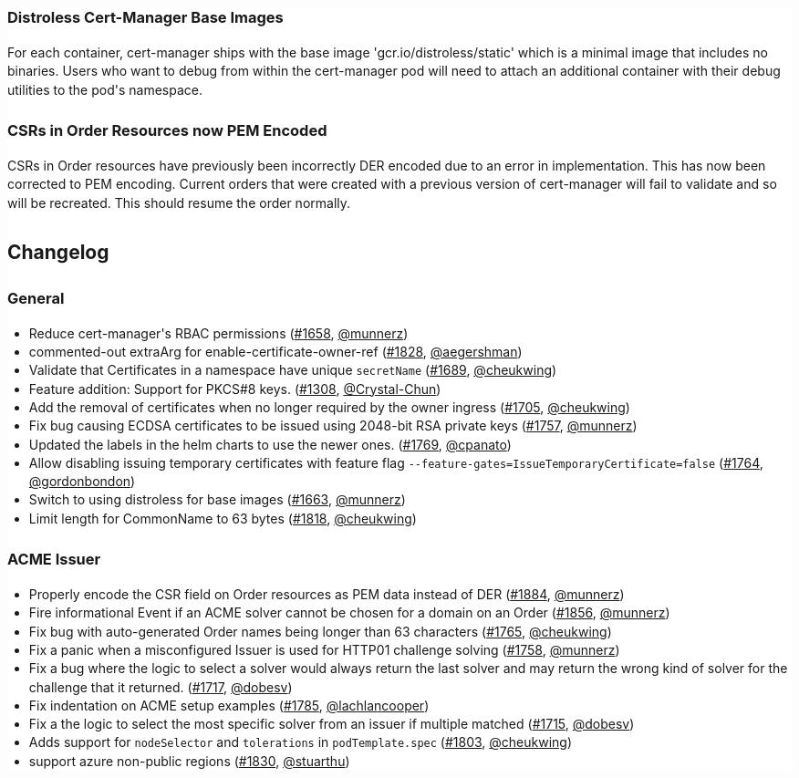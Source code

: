 ### Distroless Cert-Manager Base Images

For each container, cert-manager ships with the base image
'gcr.io/distroless/static' which is a minimal image that includes no binaries.
Users who want to debug from within the cert-manager pod will need to attach an
additional container with their debug utilities to the pod's namespace.

### CSRs in Order Resources now PEM Encoded

CSRs in Order resources have previously been incorrectly DER encoded due to an
error in implementation. This has now been corrected to PEM encoding. Current
orders that were created with a previous version of cert-manager will fail to
validate and so will be recreated. This should resume the order normally.

## Changelog

### General

- Reduce cert-manager's RBAC permissions ([#1658](https://github.com/jetstack/cert-manager/pull/1658), [@munnerz](https://github.com/munnerz))
- commented-out extraArg for enable-certificate-owner-ref ([#1828](https://github.com/jetstack/cert-manager/pull/1828), [@aegershman](https://github.com/aegershman))
- Validate that Certificates in a namespace have unique `secretName` ([#1689](https://github.com/jetstack/cert-manager/pull/1689), [@cheukwing](https://github.com/cheukwing))
- Feature addition: Support for PKCS&#35;8 keys. ([#1308](https://github.com/jetstack/cert-manager/pull/1308), [@Crystal-Chun](https://github.com/Crystal-Chun))
- Add the removal of certificates when no longer required by the owner ingress ([#1705](https://github.com/jetstack/cert-manager/pull/1705), [@cheukwing](https://github.com/cheukwing))
- Fix bug causing ECDSA certificates to be issued using 2048-bit RSA private keys ([#1757](https://github.com/jetstack/cert-manager/pull/1757), [@munnerz](https://github.com/munnerz))
- Updated the labels in the helm charts to use the newer ones. ([#1769](https://github.com/jetstack/cert-manager/pull/1769), [@cpanato](https://github.com/cpanato))
- Allow disabling issuing temporary certificates with feature flag `--feature-gates=IssueTemporaryCertificate=false` ([#1764](https://github.com/jetstack/cert-manager/pull/1764), [@gordonbondon](https://github.com/gordonbondon))
- Switch to using distroless for base images ([#1663](https://github.com/jetstack/cert-manager/pull/1663), [@munnerz](https://github.com/munnerz))
- Limit length for CommonName to 63 bytes ([#1818](https://github.com/jetstack/cert-manager/pull/1818), [@cheukwing](https://github.com/cheukwing))

### ACME Issuer

- Properly encode the CSR field on Order resources as PEM data instead of DER ([#1884](https://github.com/jetstack/cert-manager/pull/1884), [@munnerz](https://github.com/munnerz))
- Fire informational Event if an ACME solver cannot be chosen for a domain on an Order ([#1856](https://github.com/jetstack/cert-manager/pull/1856), [@munnerz](https://github.com/munnerz))
- Fix bug with auto-generated Order names being longer than 63 characters ([#1765](https://github.com/jetstack/cert-manager/pull/1765), [@cheukwing](https://github.com/cheukwing))
- Fix a panic when a misconfigured Issuer is used for HTTP01 challenge solving ([#1758](https://github.com/jetstack/cert-manager/pull/1758), [@munnerz](https://github.com/munnerz))
- Fix a bug where the logic to select a solver would always return the last solver and may return the wrong kind of solver for the challenge that it returned. ([#1717](https://github.com/jetstack/cert-manager/pull/1717), [@dobesv](https://github.com/dobesv))
- Fix indentation on ACME setup examples ([#1785](https://github.com/jetstack/cert-manager/pull/1785), [@lachlancooper](https://github.com/lachlancooper))
- Fix a the logic to select the most specific solver from an issuer if multiple matched ([#1715](https://github.com/jetstack/cert-manager/pull/1715), [@dobesv](https://github.com/dobesv))
- Adds support for `nodeSelector` and `tolerations` in `podTemplate.spec` ([#1803](https://github.com/jetstack/cert-manager/pull/1803), [@cheukwing](https://github.com/cheukwing))
- support azure non-public regions ([#1830](https://github.com/jetstack/cert-manager/pull/1830), [@stuarthu](https://github.com/stuarthu))